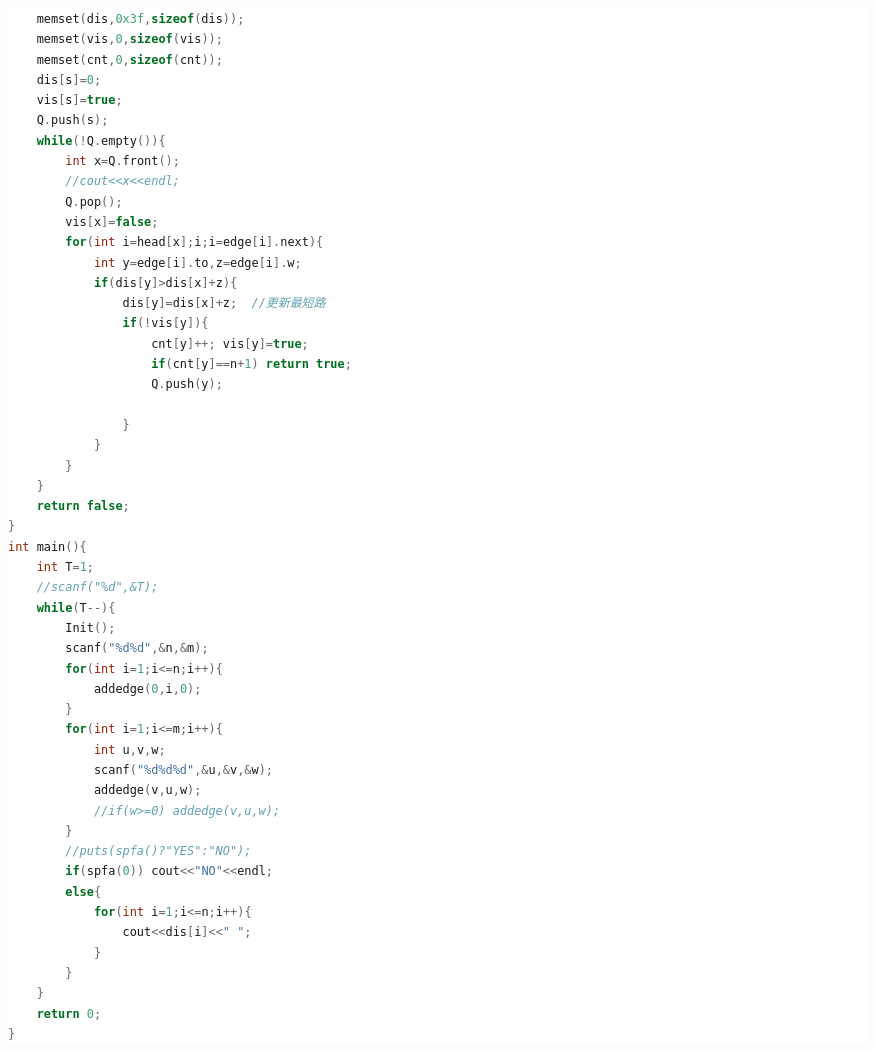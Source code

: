 ```cpp
	memset(dis,0x3f,sizeof(dis));
	memset(vis,0,sizeof(vis));
	memset(cnt,0,sizeof(cnt));
	dis[s]=0;
    vis[s]=true;
	Q.push(s);
	while(!Q.empty()){
		int x=Q.front();
		//cout<<x<<endl;
		Q.pop();
		vis[x]=false;
		for(int i=head[x];i;i=edge[i].next){
			int y=edge[i].to,z=edge[i].w;
			if(dis[y]>dis[x]+z){
				dis[y]=dis[x]+z;  //更新最短路
				if(!vis[y]){
					cnt[y]++; vis[y]=true;  
					if(cnt[y]==n+1) return true;   
					Q.push(y);
					
				}
			}
		}
	}
	return false;
}
int main(){
	int T=1;
	//scanf("%d",&T);
	while(T--){
		Init();
		scanf("%d%d",&n,&m);
		for(int i=1;i<=n;i++){
			addedge(0,i,0);
		}
		for(int i=1;i<=m;i++){
			int u,v,w;
			scanf("%d%d%d",&u,&v,&w);
			addedge(v,u,w);
			//if(w>=0) addedge(v,u,w);
		}
		//puts(spfa()?"YES":"NO");
		if(spfa(0)) cout<<"NO"<<endl;
		else{
			for(int i=1;i<=n;i++){
				cout<<dis[i]<<" "; 
			}
		}
	}
	return 0;
}
```

